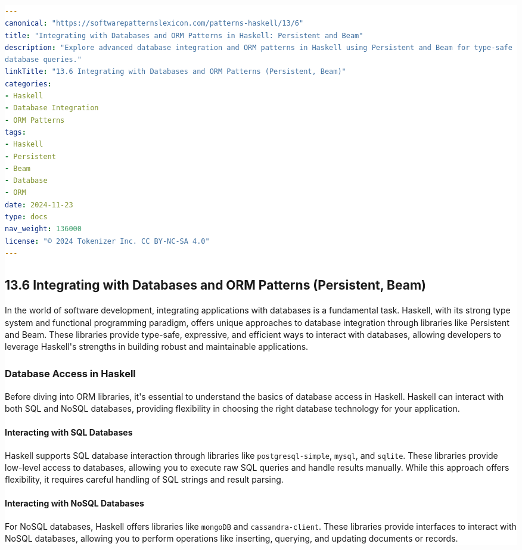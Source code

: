 ```yaml
---
canonical: "https://softwarepatternslexicon.com/patterns-haskell/13/6"
title: "Integrating with Databases and ORM Patterns in Haskell: Persistent and Beam"
description: "Explore advanced database integration and ORM patterns in Haskell using Persistent and Beam for type-safe database queries."
linkTitle: "13.6 Integrating with Databases and ORM Patterns (Persistent, Beam)"
categories:
- Haskell
- Database Integration
- ORM Patterns
tags:
- Haskell
- Persistent
- Beam
- Database
- ORM
date: 2024-11-23
type: docs
nav_weight: 136000
license: "© 2024 Tokenizer Inc. CC BY-NC-SA 4.0"
---
```


## 13.6 Integrating with Databases and ORM Patterns (Persistent, Beam)

In the world of software development, integrating applications with databases is a fundamental task. Haskell, with its strong type system and functional programming paradigm, offers unique approaches to database integration through libraries like Persistent and Beam. These libraries provide type-safe, expressive, and efficient ways to interact with databases, allowing developers to leverage Haskell's strengths in building robust and maintainable applications.

### Database Access in Haskell

Before diving into ORM libraries, it's essential to understand the basics of database access in Haskell. Haskell can interact with both SQL and NoSQL databases, providing flexibility in choosing the right database technology for your application.

#### Interacting with SQL Databases

Haskell supports SQL database interaction through libraries like `postgresql-simple`, `mysql`, and `sqlite`. These libraries provide low-level access to databases, allowing you to execute raw SQL queries and handle results manually. While this approach offers flexibility, it requires careful handling of SQL strings and result parsing.

#### Interacting with NoSQL Databases

For NoSQL databases, Haskell offers libraries like `mongoDB` and `cassandra-client`. These libraries provide interfaces to interact with NoSQL databases, allowing you to perform operations like inserting, querying, and updating documents or records.
